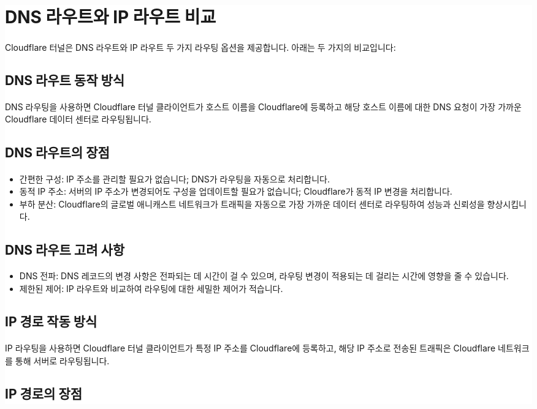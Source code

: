 # DNS 라우트와 IP 라우트 비교

Cloudflare 터널은 DNS 라우트와 IP 라우트 두 가지 라우팅 옵션을 제공합니다. 아래는 두 가지의 비교입니다:

## DNS 라우트 동작 방식

DNS 라우팅을 사용하면 Cloudflare 터널 클라이언트가 호스트 이름을 Cloudflare에 등록하고 해당 호스트 이름에 대한 DNS 요청이 가장 가까운 Cloudflare 데이터 센터로 라우팅됩니다.



<ins class="adsbygoogle"
     style="display:block"
     data-ad-client="ca-pub-4877378276818686"
     data-ad-slot="1107185301"
     data-ad-format="auto"
     data-full-width-responsive="true"></ins>

<script>
     (adsbygoogle = window.adsbygoogle || []).push({});
</script>

## DNS 라우트의 장점

- 간편한 구성: IP 주소를 관리할 필요가 없습니다; DNS가 라우팅을 자동으로 처리합니다.
- 동적 IP 주소: 서버의 IP 주소가 변경되어도 구성을 업데이트할 필요가 없습니다; Cloudflare가 동적 IP 변경을 처리합니다.
- 부하 분산: Cloudflare의 글로벌 애니캐스트 네트워크가 트래픽을 자동으로 가장 가까운 데이터 센터로 라우팅하여 성능과 신뢰성을 향상시킵니다.

## DNS 라우트 고려 사항

- DNS 전파: DNS 레코드의 변경 사항은 전파되는 데 시간이 걸 수 있으며, 라우팅 변경이 적용되는 데 걸리는 시간에 영향을 줄 수 있습니다.
- 제한된 제어: IP 라우트와 비교하여 라우팅에 대한 세밀한 제어가 적습니다.



<ins class="adsbygoogle"
     style="display:block"
     data-ad-client="ca-pub-4877378276818686"
     data-ad-slot="1107185301"
     data-ad-format="auto"
     data-full-width-responsive="true"></ins>

<script>
     (adsbygoogle = window.adsbygoogle || []).push({});
</script>

## IP 경로 작동 방식

IP 라우팅을 사용하면 Cloudflare 터널 클라이언트가 특정 IP 주소를 Cloudflare에 등록하고, 해당 IP 주소로 전송된 트래픽은 Cloudflare 네트워크를 통해 서버로 라우팅됩니다.

## IP 경로의 장점
